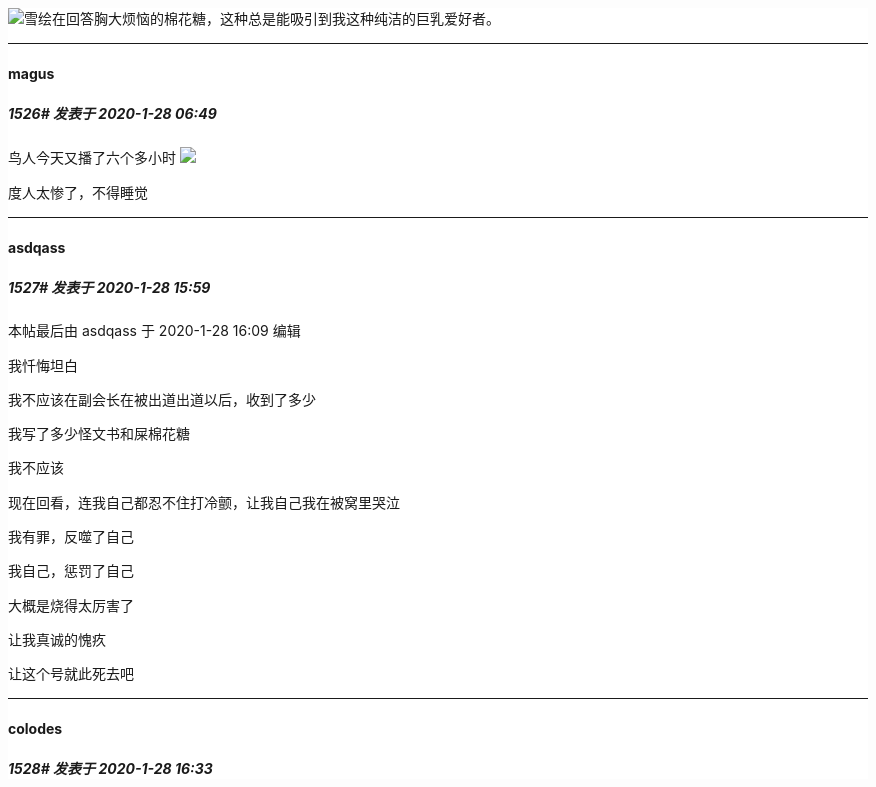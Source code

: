 

<img src="https://static.saraba1st.com/image/smiley/face2017/009.gif" referrerpolicy="no-referrer">雪绘在回答胸大烦恼的棉花糖，这种总是能吸引到我这种纯洁的巨乳爱好者。







-----

####  magus  
##### 1526#       发表于 2020-1-28 06:49




鸟人今天又播了六个多小时 <img src="https://static.saraba1st.com/image/smiley/face2017/069.png" referrerpolicy="no-referrer"> 

度人太惨了，不得睡觉







-----

####  asdqass  
##### 1527#       发表于 2020-1-28 15:59



 本帖最后由 asdqass 于 2020-1-28 16:09 编辑 

我忏悔坦白

我不应该在副会长在被出道出道以后，收到了多少

我写了多少怪文书和屎棉花糖

我不应该

现在回看，连我自己都忍不住打冷颤，让我自己我在被窝里哭泣

我有罪，反噬了自己

我自己，惩罚了自己

大概是烧得太厉害了

让我真诚的愧疚


让这个号就此死去吧







-----

####  colodes  
##### 1528#       发表于 2020-1-28 16:33
